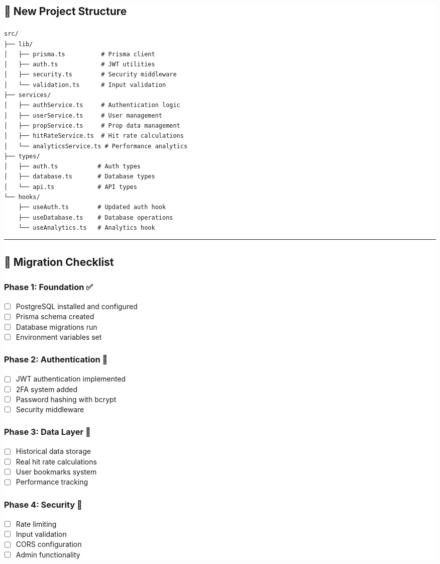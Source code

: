 ## 📁 New Project Structure

```
src/
├── lib/
│   ├── prisma.ts          # Prisma client
│   ├── auth.ts            # JWT utilities
│   ├── security.ts        # Security middleware
│   └── validation.ts      # Input validation
├── services/
│   ├── authService.ts     # Authentication logic
│   ├── userService.ts     # User management
│   ├── propService.ts     # Prop data management
│   ├── hitRateService.ts  # Hit rate calculations
│   └── analyticsService.ts # Performance analytics
├── types/
│   ├── auth.ts           # Auth types
│   ├── database.ts       # Database types
│   └── api.ts            # API types
└── hooks/
    ├── useAuth.ts        # Updated auth hook
    ├── useDatabase.ts    # Database operations
    └── useAnalytics.ts   # Analytics hook
```

---

## 🔄 Migration Checklist

### Phase 1: Foundation ✅
- [ ] PostgreSQL installed and configured
- [ ] Prisma schema created
- [ ] Database migrations run
- [ ] Environment variables set

### Phase 2: Authentication 🔄
- [ ] JWT authentication implemented
- [ ] 2FA system added
- [ ] Password hashing with bcrypt
- [ ] Security middleware

### Phase 3: Data Layer 🔄
- [ ] Historical data storage
- [ ] Real hit rate calculations
- [ ] User bookmarks system
- [ ] Performance tracking

### Phase 4: Security 🔄
- [ ] Rate limiting
- [ ] Input validation
- [ ] CORS configuration
- [ ] Admin functionality
